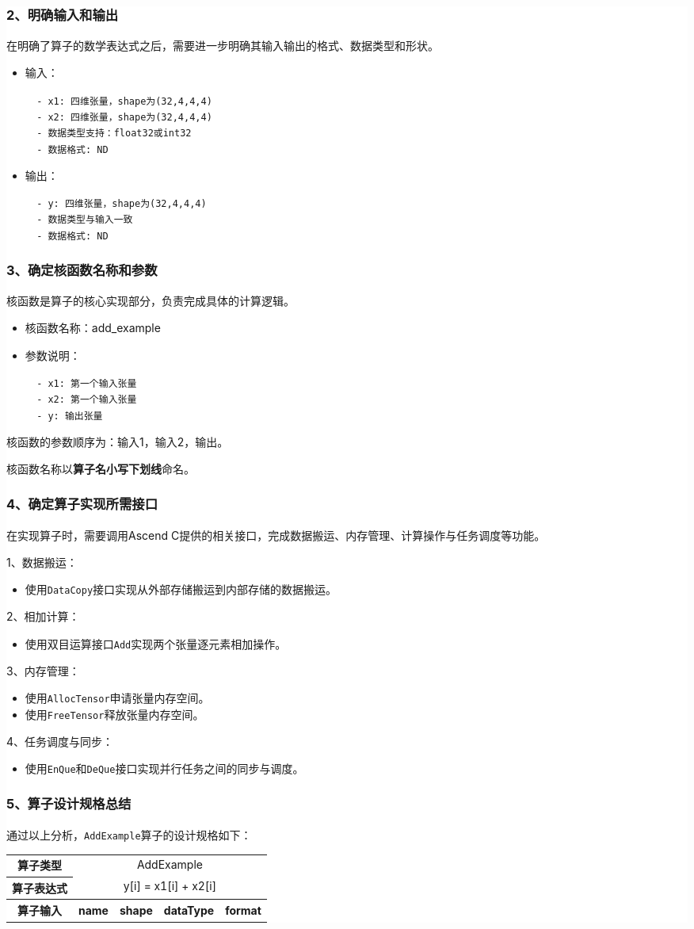 ### 2、明确输入和输出

在明确了算子的数学表达式之后，需要进一步明确其输入输出的格式、数据类型和形状。
- 输入：

        - x1: 四维张量，shape为(32,4,4,4)
        - x2: 四维张量，shape为(32,4,4,4)
        - 数据类型支持：float32或int32
        - 数据格式: ND
- 输出：

        - y: 四维张量，shape为(32,4,4,4)
        - 数据类型与输入一致
        - 数据格式: ND

### 3、确定核函数名称和参数

核函数是算子的核心实现部分，负责完成具体的计算逻辑。
- 核函数名称：add_example

- 参数说明：

        - x1: 第一个输入张量
        - x2: 第一个输入张量
        - y: 输出张量
核函数的参数顺序为：输入1，输入2，输出。

核函数名称以**算子名小写下划线**命名。

### 4、确定算子实现所需接口

在实现算子时，需要调用Ascend C提供的相关接口，完成数据搬运、内存管理、计算操作与任务调度等功能。

1、数据搬运：

- 使用`DataCopy`接口实现从外部存储搬运到内部存储的数据搬运。

2、相加计算：

- 使用双目运算接口`Add`实现两个张量逐元素相加操作。

3、内存管理：

- 使用`AllocTensor`申请张量内存空间。
- 使用`FreeTensor`释放张量内存空间。

4、任务调度与同步：
- 使用`EnQue`和`DeQue`接口实现并行任务之间的同步与调度。

### 5、算子设计规格总结

通过以上分析，`AddExample`算子的设计规格如下：

<table>
<tr>
<th>算子类型</th>
<td colspan="4" align="center">AddExample</td>
</tr>
<tr>
<th>算子表达式</th>
<td colspan="4" align="center">y[i] = x1[i] + x2[i] </td>
</tr>
<tr>
<th rowspan="3" >算子输入</th>
<th>name</th>
<th>shape</th>
<th>dataType</th>
<th>format</th>
</tr>
<tr>